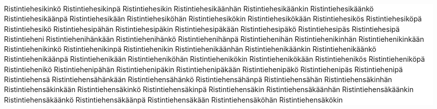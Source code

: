 Ristintiehesikinkö
Ristintiehesikinpä
Ristintiehesikin
Ristintiehesikäänhän
Ristintiehesikäänkin
Ristintiehesikäänkö
Ristintiehesikäänpä
Ristintiehesikään
Ristintiehesiköhän
Ristintiehesikökin
Ristintiehesikökään
Ristintiehesikös
Ristintiehesiköpä
Ristintiehesikö
Ristintiehesipähän
Ristintiehesipäkin
Ristintiehesipäkään
Ristintiehesipäkö
Ristintiehesipäs
Ristintiehesipä
Ristintieheni
Ristintiehenihänkään
Ristintiehenihänkö
Ristintiehenihänpä
Ristintiehenihän
Ristintiehenikinhän
Ristintiehenikinkään
Ristintiehenikinkö
Ristintiehenikinpä
Ristintiehenikin
Ristintiehenikäänhän
Ristintiehenikäänkin
Ristintiehenikäänkö
Ristintiehenikäänpä
Ristintiehenikään
Ristintieheniköhän
Ristintiehenikökin
Ristintiehenikökään
Ristintiehenikös
Ristintieheniköpä
Ristintiehenikö
Ristintiehenipähän
Ristintiehenipäkin
Ristintiehenipäkään
Ristintiehenipäkö
Ristintiehenipäs
Ristintiehenipä
Ristintiehensä
Ristintiehensähänkään
Ristintiehensähänkö
Ristintiehensähänpä
Ristintiehensähän
Ristintiehensäkinhän
Ristintiehensäkinkään
Ristintiehensäkinkö
Ristintiehensäkinpä
Ristintiehensäkin
Ristintiehensäkäänhän
Ristintiehensäkäänkin
Ristintiehensäkäänkö
Ristintiehensäkäänpä
Ristintiehensäkään
Ristintiehensäköhän
Ristintiehensäkökin